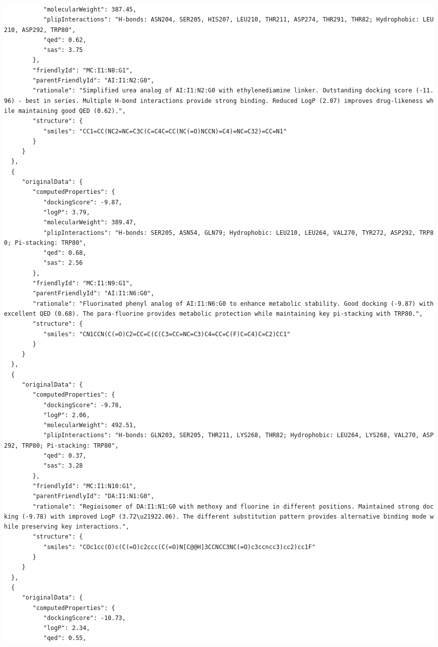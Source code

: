                "molecularWeight": 387.45,
               "plipInteractions": "H-bonds: ASN204, SER205, HIS207, LEU210, THR211, ASP274, THR291, THR82; Hydrophobic: LEU210, ASP292, TRP80",
               "qed": 0.62,
               "sas": 3.75
            },
            "friendlyId": "MC:I1:N8:G1",
            "parentFriendlyId": "AI:I1:N2:G0",
            "rationale": "Simplified urea analog of AI:I1:N2:G0 with ethylenediamine linker. Outstanding docking score (-11.96) - best in series. Multiple H-bond interactions provide strong binding. Reduced LogP (2.07) improves drug-likeness while maintaining good QED (0.62).",
            "structure": {
               "smiles": "CC1=CC(NC2=NC=C3C(C=C4C=CC(NC(=O)NCCN)=C4)=NC=C32)=CC=N1"
            }
         }
      },
      {
         "originalData": {
            "computedProperties": {
               "dockingScore": -9.87,
               "logP": 3.79,
               "molecularWeight": 389.47,
               "plipInteractions": "H-bonds: SER205, ASN54, GLN79; Hydrophobic: LEU210, LEU264, VAL270, TYR272, ASP292, TRP80; Pi-stacking: TRP80",
               "qed": 0.68,
               "sas": 2.56
            },
            "friendlyId": "MC:I1:N9:G1",
            "parentFriendlyId": "AI:I1:N6:G0",
            "rationale": "Fluorinated phenyl analog of AI:I1:N6:G0 to enhance metabolic stability. Good docking (-9.87) with excellent QED (0.68). The para-fluorine provides metabolic protection while maintaining key pi-stacking with TRP80.",
            "structure": {
               "smiles": "CN1CCN(C(=O)C2=CC=C(C(C3=CC=NC=C3)C4=CC=C(F)C=C4)C=C2)CC1"
            }
         }
      },
      {
         "originalData": {
            "computedProperties": {
               "dockingScore": -9.78,
               "logP": 2.06,
               "molecularWeight": 492.51,
               "plipInteractions": "H-bonds: GLN203, SER205, THR211, LYS268, THR82; Hydrophobic: LEU264, LYS268, VAL270, ASP292, TRP80; Pi-stacking: TRP80",
               "qed": 0.37,
               "sas": 3.28
            },
            "friendlyId": "MC:I1:N10:G1",
            "parentFriendlyId": "DA:I1:N1:G0",
            "rationale": "Regioisomer of DA:I1:N1:G0 with methoxy and fluorine in different positions. Maintained strong docking (-9.78) with improved LogP (3.72\u21922.06). The different substitution pattern provides alternative binding mode while preserving key interactions.",
            "structure": {
               "smiles": "COc1cc(O)c(C(=O)c2ccc(C(=O)N[C@@H]3CCNCC3NC(=O)c3ccncc3)cc2)cc1F"
            }
         }
      },
      {
         "originalData": {
            "computedProperties": {
               "dockingScore": -10.73,
               "logP": 2.34,
               "qed": 0.55,